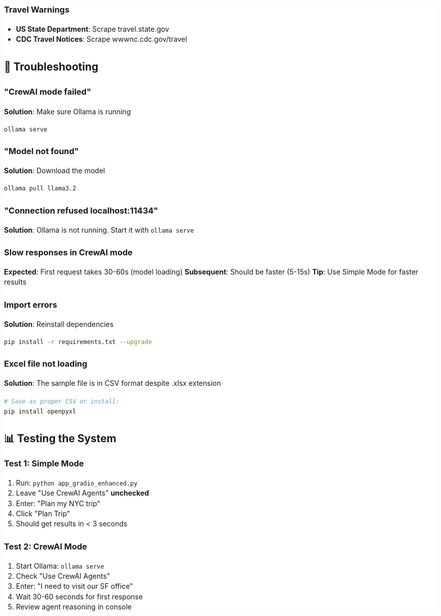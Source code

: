 ### Travel Warnings
- **US State Department**: Scrape travel.state.gov
- **CDC Travel Notices**: Scrape wwwnc.cdc.gov/travel

## 🐛 Troubleshooting

### "CrewAI mode failed"
**Solution**: Make sure Ollama is running
```bash
ollama serve
```

### "Model not found"
**Solution**: Download the model
```bash
ollama pull llama3.2
```

### "Connection refused localhost:11434"
**Solution**: Ollama is not running. Start it with `ollama serve`

### Slow responses in CrewAI mode
**Expected**: First request takes 30-60s (model loading)
**Subsequent**: Should be faster (5-15s)
**Tip**: Use Simple Mode for faster results

### Import errors
**Solution**: Reinstall dependencies
```bash
pip install -r requirements.txt --upgrade
```

### Excel file not loading
**Solution**: The sample file is in CSV format despite .xlsx extension
```bash
# Save as proper CSV or install:
pip install openpyxl
```

## 📊 Testing the System

### Test 1: Simple Mode
1. Run: `python app_gradio_enhanced.py`
2. Leave "Use CrewAI Agents" **unchecked**
3. Enter: "Plan my NYC trip"
4. Click "Plan Trip"
5. Should get results in < 3 seconds

### Test 2: CrewAI Mode
1. Start Ollama: `ollama serve`
2. Check "Use CrewAI Agents"
3. Enter: "I need to visit our SF office"
4. Wait 30-60 seconds for first response
5. Review agent reasoning in console
